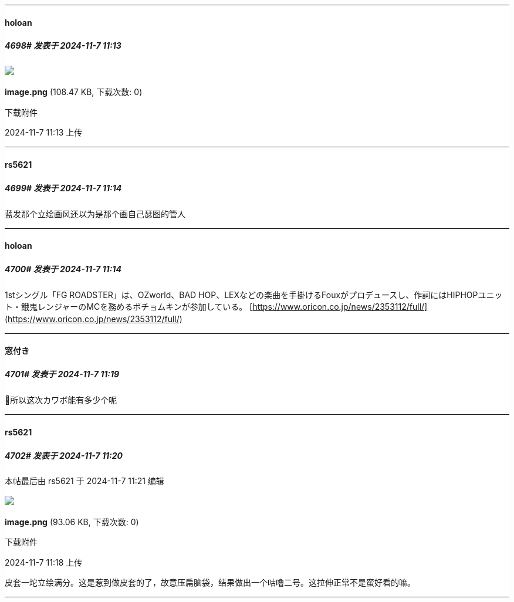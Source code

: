 *****

####  holoan  
##### 4698#       发表于 2024-11-7 11:13

<img src="https://img.saraba1st.com/forum/202411/07/111342s6buusnfyattqk66.png" referrerpolicy="no-referrer">

<strong>image.png</strong> (108.47 KB, 下载次数: 0)

下载附件

2024-11-7 11:13 上传


*****

####  rs5621  
##### 4699#       发表于 2024-11-7 11:14

蓝发那个立绘画风还以为是那个画自己瑟图的管人

*****

####  holoan  
##### 4700#       发表于 2024-11-7 11:14

1stシングル「FG ROADSTER」は、OZworld、BAD HOP、LEXなどの楽曲を手掛けるFouxがプロデュースし、作詞にはHIPHOPユニット・餓鬼レンジャーのMCを務めるポチョムキンが参加している。
[https://www.oricon.co.jp/news/2353112/full/](https://www.oricon.co.jp/news/2353112/full/)

*****

####  窓付き  
##### 4701#       发表于 2024-11-7 11:19

🦄所以这次カワボ能有多少个呢

*****

####  rs5621  
##### 4702#       发表于 2024-11-7 11:20

 本帖最后由 rs5621 于 2024-11-7 11:21 编辑 

<img src="https://img.saraba1st.com/forum/202411/07/111858z43hb49d334don44.png" referrerpolicy="no-referrer">

<strong>image.png</strong> (93.06 KB, 下载次数: 0)

下载附件

2024-11-7 11:18 上传

皮套一坨立绘满分。这是惹到做皮套的了，故意压扁脑袋，结果做出一个咕噜二号。这拉伸正常不是蛮好看的嘛。

*****
